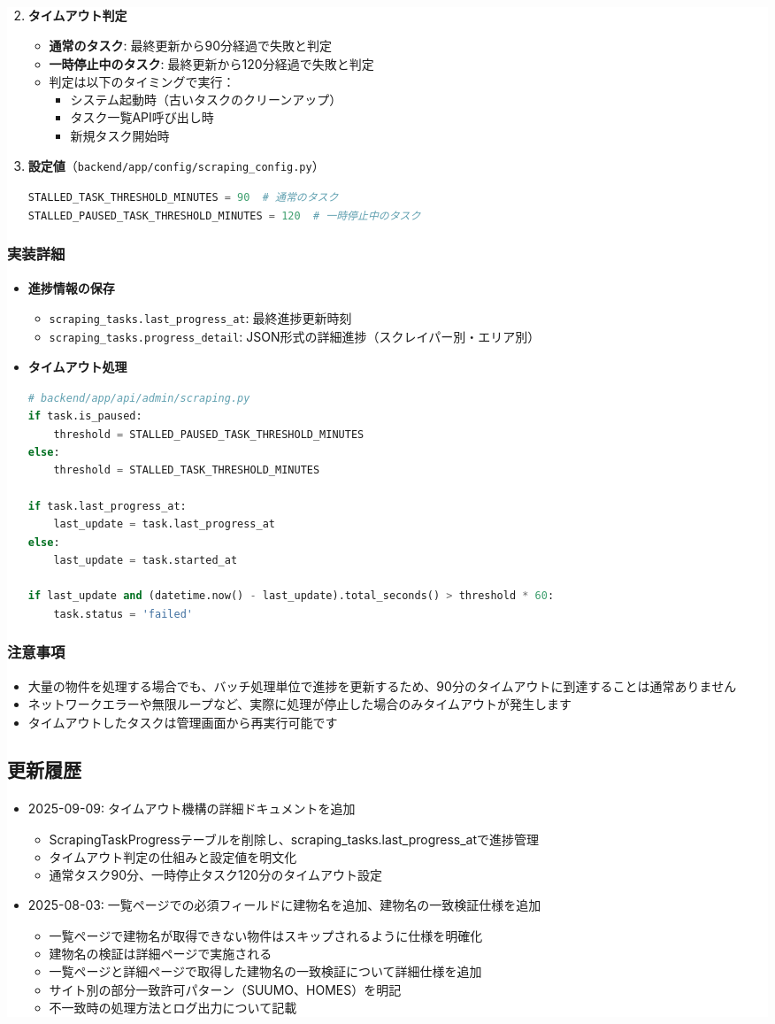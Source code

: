 2. **タイムアウト判定**
   - **通常のタスク**: 最終更新から90分経過で失敗と判定
   - **一時停止中のタスク**: 最終更新から120分経過で失敗と判定
   - 判定は以下のタイミングで実行：
     - システム起動時（古いタスクのクリーンアップ）
     - タスク一覧API呼び出し時
     - 新規タスク開始時

3. **設定値**（`backend/app/config/scraping_config.py`）
   ```python
   STALLED_TASK_THRESHOLD_MINUTES = 90  # 通常のタスク
   STALLED_PAUSED_TASK_THRESHOLD_MINUTES = 120  # 一時停止中のタスク
   ```

### 実装詳細

- **進捗情報の保存**
  - `scraping_tasks.last_progress_at`: 最終進捗更新時刻
  - `scraping_tasks.progress_detail`: JSON形式の詳細進捗（スクレイパー別・エリア別）

- **タイムアウト処理**
  ```python
  # backend/app/api/admin/scraping.py
  if task.is_paused:
      threshold = STALLED_PAUSED_TASK_THRESHOLD_MINUTES
  else:
      threshold = STALLED_TASK_THRESHOLD_MINUTES
  
  if task.last_progress_at:
      last_update = task.last_progress_at
  else:
      last_update = task.started_at
  
  if last_update and (datetime.now() - last_update).total_seconds() > threshold * 60:
      task.status = 'failed'
  ```

### 注意事項

- 大量の物件を処理する場合でも、バッチ処理単位で進捗を更新するため、90分のタイムアウトに到達することは通常ありません
- ネットワークエラーや無限ループなど、実際に処理が停止した場合のみタイムアウトが発生します
- タイムアウトしたタスクは管理画面から再実行可能です

## 更新履歴

- 2025-09-09: タイムアウト機構の詳細ドキュメントを追加
  - ScrapingTaskProgressテーブルを削除し、scraping_tasks.last_progress_atで進捗管理
  - タイムアウト判定の仕組みと設定値を明文化
  - 通常タスク90分、一時停止タスク120分のタイムアウト設定

- 2025-08-03: 一覧ページでの必須フィールドに建物名を追加、建物名の一致検証仕様を追加
  - 一覧ページで建物名が取得できない物件はスキップされるように仕様を明確化
  - 建物名の検証は詳細ページで実施される
  - 一覧ページと詳細ページで取得した建物名の一致検証について詳細仕様を追加
  - サイト別の部分一致許可パターン（SUUMO、HOMES）を明記
  - 不一致時の処理方法とログ出力について記載
